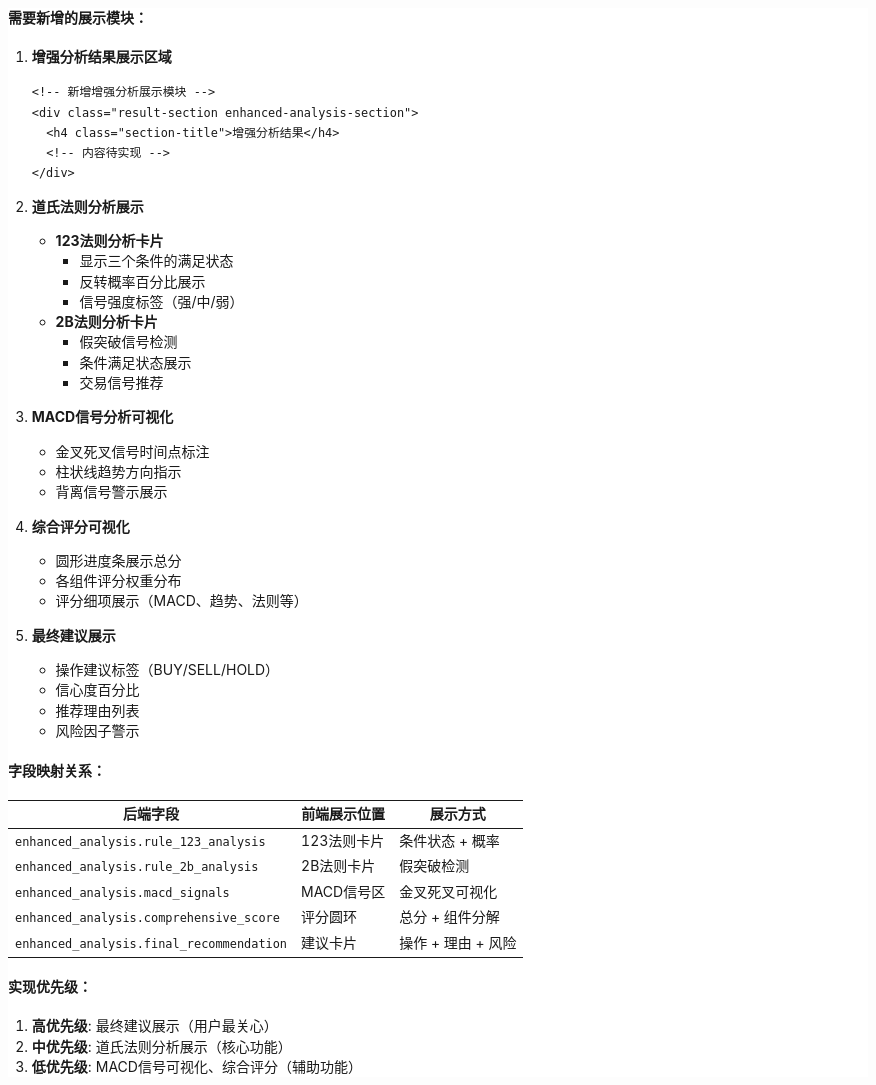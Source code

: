 #### 需要新增的展示模块：

1. **增强分析结果展示区域**
   ```vue
   <!-- 新增增强分析展示模块 -->
   <div class="result-section enhanced-analysis-section">
     <h4 class="section-title">增强分析结果</h4>
     <!-- 内容待实现 -->
   </div>
   ```

2. **道氏法则分析展示**
   - **123法则分析卡片**
     - 显示三个条件的满足状态
     - 反转概率百分比展示
     - 信号强度标签（强/中/弱）
   - **2B法则分析卡片**
     - 假突破信号检测
     - 条件满足状态展示
     - 交易信号推荐

3. **MACD信号分析可视化**
   - 金叉死叉信号时间点标注
   - 柱状线趋势方向指示
   - 背离信号警示展示

4. **综合评分可视化**
   - 圆形进度条展示总分
   - 各组件评分权重分布
   - 评分细项展示（MACD、趋势、法则等）

5. **最终建议展示**
   - 操作建议标签（BUY/SELL/HOLD）
   - 信心度百分比
   - 推荐理由列表
   - 风险因子警示

#### 字段映射关系：

| 后端字段 | 前端展示位置 | 展示方式 |
|---------|-------------|----------|
| `enhanced_analysis.rule_123_analysis` | 123法则卡片 | 条件状态 + 概率 |
| `enhanced_analysis.rule_2b_analysis` | 2B法则卡片 | 假突破检测 |
| `enhanced_analysis.macd_signals` | MACD信号区 | 金叉死叉可视化 |
| `enhanced_analysis.comprehensive_score` | 评分圆环 | 总分 + 组件分解 |
| `enhanced_analysis.final_recommendation` | 建议卡片 | 操作 + 理由 + 风险 |

#### 实现优先级：
1. **高优先级**: 最终建议展示（用户最关心）
2. **中优先级**: 道氏法则分析展示（核心功能）
3. **低优先级**: MACD信号可视化、综合评分（辅助功能）

